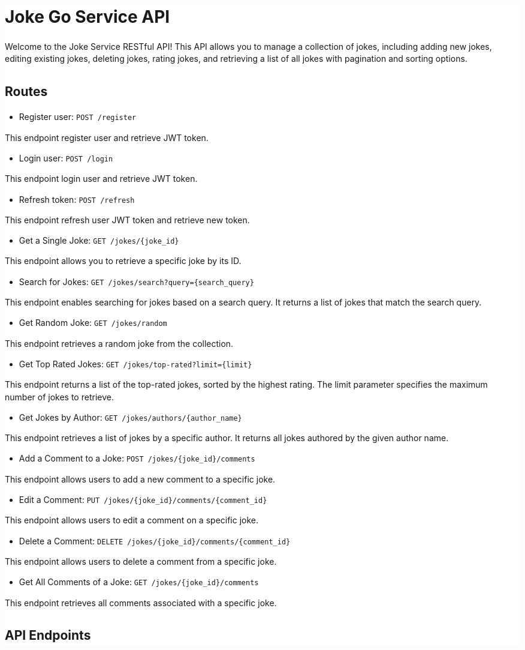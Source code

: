 # Joke Go Service API

Welcome to the Joke Service RESTful API! This API allows you to manage a collection of jokes, including adding new jokes, editing existing jokes, deleting jokes, rating jokes, and retrieving a list of all jokes with pagination and sorting options.

## Routes

- Register user: `POST /register`

This endpoint register user and retrieve JWT token.

- Login user: `POST /login`

This endpoint login user and retrieve JWT token.

- Refresh token: `POST /refresh`

This endpoint refresh user JWT token and retrieve new token.

- Get a Single Joke: `GET /jokes/{joke_id}`

This endpoint allows you to retrieve a specific joke by its ID.

- Search for Jokes: `GET /jokes/search?query={search_query}`

This endpoint enables searching for jokes based on a search query. It returns a list of jokes that match the search query.

- Get Random Joke: `GET /jokes/random`

This endpoint retrieves a random joke from the collection.

- Get Top Rated Jokes: `GET /jokes/top-rated?limit={limit}`

This endpoint returns a list of the top-rated jokes, sorted by the highest rating. The limit parameter specifies the maximum number of jokes to retrieve.

- Get Jokes by Author: `GET /jokes/authors/{author_name}`

This endpoint retrieves a list of jokes by a specific author. It returns all jokes authored by the given author name.

- Add a Comment to a Joke: `POST /jokes/{joke_id}/comments`

This endpoint allows users to add a new comment to a specific joke.

- Edit a Comment: `PUT /jokes/{joke_id}/comments/{comment_id}`

This endpoint allows users to edit a comment on a specific joke.

- Delete a Comment: `DELETE /jokes/{joke_id}/comments/{comment_id}`

This endpoint allows users to delete a comment from a specific joke.

- Get All Comments of a Joke: `GET /jokes/{joke_id}/comments`

This endpoint retrieves all comments associated with a specific joke.

## API Endpoints

